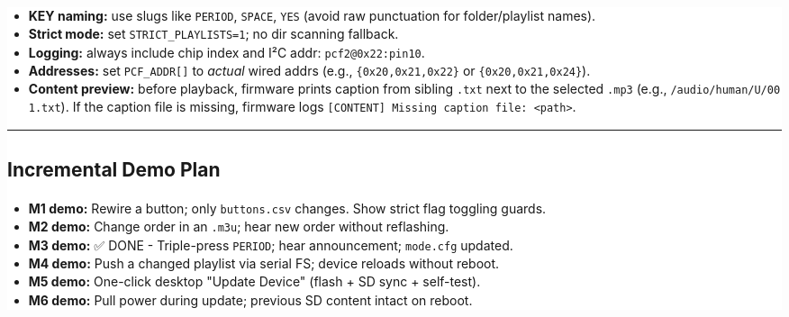 * **KEY naming:** use slugs like `PERIOD`, `SPACE`, `YES` (avoid raw punctuation for folder/playlist names).
* **Strict mode:** set `STRICT_PLAYLISTS=1`; no dir scanning fallback.
* **Logging:** always include chip index and I²C addr: `pcf2@0x22:pin10`.
* **Addresses:** set `PCF_ADDR[]` to *actual* wired addrs (e.g., `{0x20,0x21,0x22}` or `{0x20,0x21,0x24}`).
* **Content preview:** before playback, firmware prints caption from sibling `.txt` next to the selected `.mp3` (e.g., `/audio/human/U/001.txt`). If the caption file is missing, firmware logs `[CONTENT] Missing caption file: <path>`.

---

## Incremental Demo Plan

* **M1 demo:** Rewire a button; only `buttons.csv` changes. Show strict flag toggling guards.
* **M2 demo:** Change order in an `.m3u`; hear new order without reflashing.
* **M3 demo:** ✅ DONE - Triple-press `PERIOD`; hear announcement; `mode.cfg` updated.
* **M4 demo:** Push a changed playlist via serial FS; device reloads without reboot.
* **M5 demo:** One-click desktop "Update Device" (flash + SD sync + self-test).
* **M6 demo:** Pull power during update; previous SD content intact on reboot.
